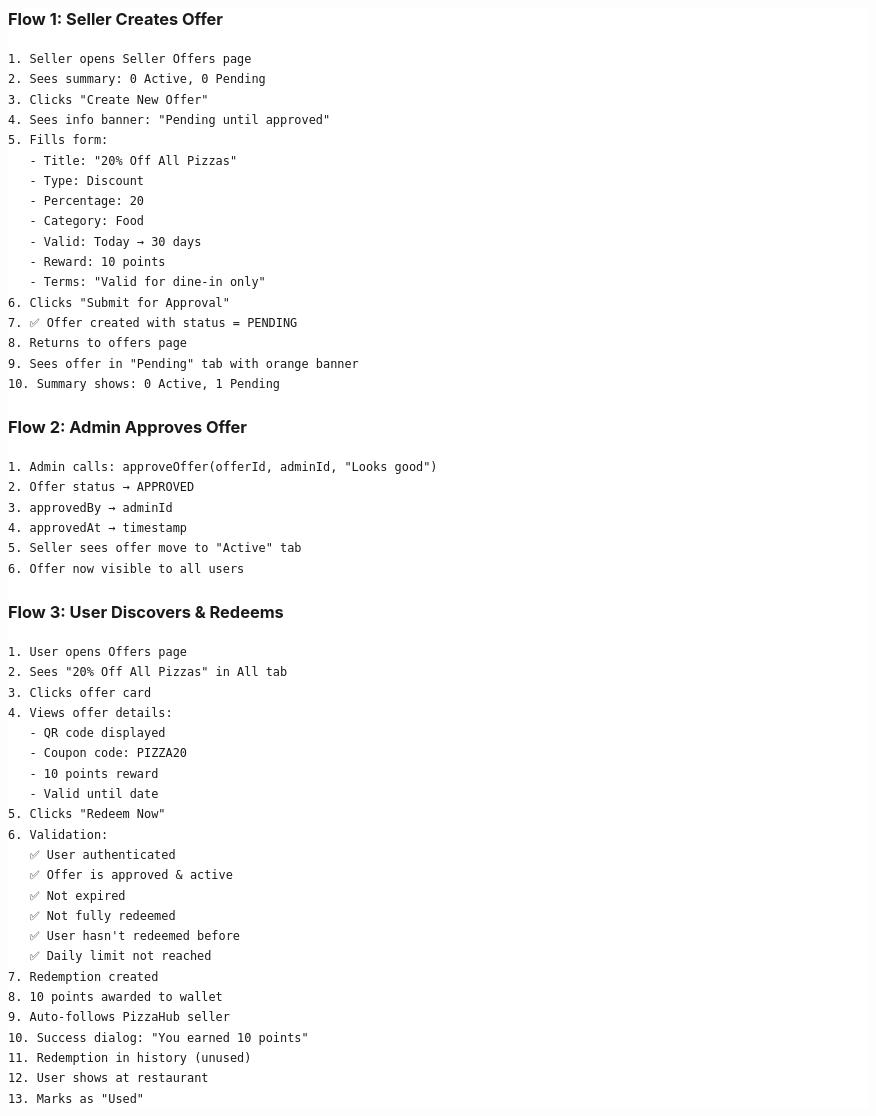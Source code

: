 ### **Flow 1: Seller Creates Offer**
```
1. Seller opens Seller Offers page
2. Sees summary: 0 Active, 0 Pending
3. Clicks "Create New Offer"
4. Sees info banner: "Pending until approved"
5. Fills form:
   - Title: "20% Off All Pizzas"
   - Type: Discount
   - Percentage: 20
   - Category: Food
   - Valid: Today → 30 days
   - Reward: 10 points
   - Terms: "Valid for dine-in only"
6. Clicks "Submit for Approval"
7. ✅ Offer created with status = PENDING
8. Returns to offers page
9. Sees offer in "Pending" tab with orange banner
10. Summary shows: 0 Active, 1 Pending
```

### **Flow 2: Admin Approves Offer**
```
1. Admin calls: approveOffer(offerId, adminId, "Looks good")
2. Offer status → APPROVED
3. approvedBy → adminId
4. approvedAt → timestamp
5. Seller sees offer move to "Active" tab
6. Offer now visible to all users
```

### **Flow 3: User Discovers & Redeems**
```
1. User opens Offers page
2. Sees "20% Off All Pizzas" in All tab
3. Clicks offer card
4. Views offer details:
   - QR code displayed
   - Coupon code: PIZZA20
   - 10 points reward
   - Valid until date
5. Clicks "Redeem Now"
6. Validation:
   ✅ User authenticated
   ✅ Offer is approved & active
   ✅ Not expired
   ✅ Not fully redeemed
   ✅ User hasn't redeemed before
   ✅ Daily limit not reached
7. Redemption created
8. 10 points awarded to wallet
9. Auto-follows PizzaHub seller
10. Success dialog: "You earned 10 points"
11. Redemption in history (unused)
12. User shows at restaurant
13. Marks as "Used"
```
